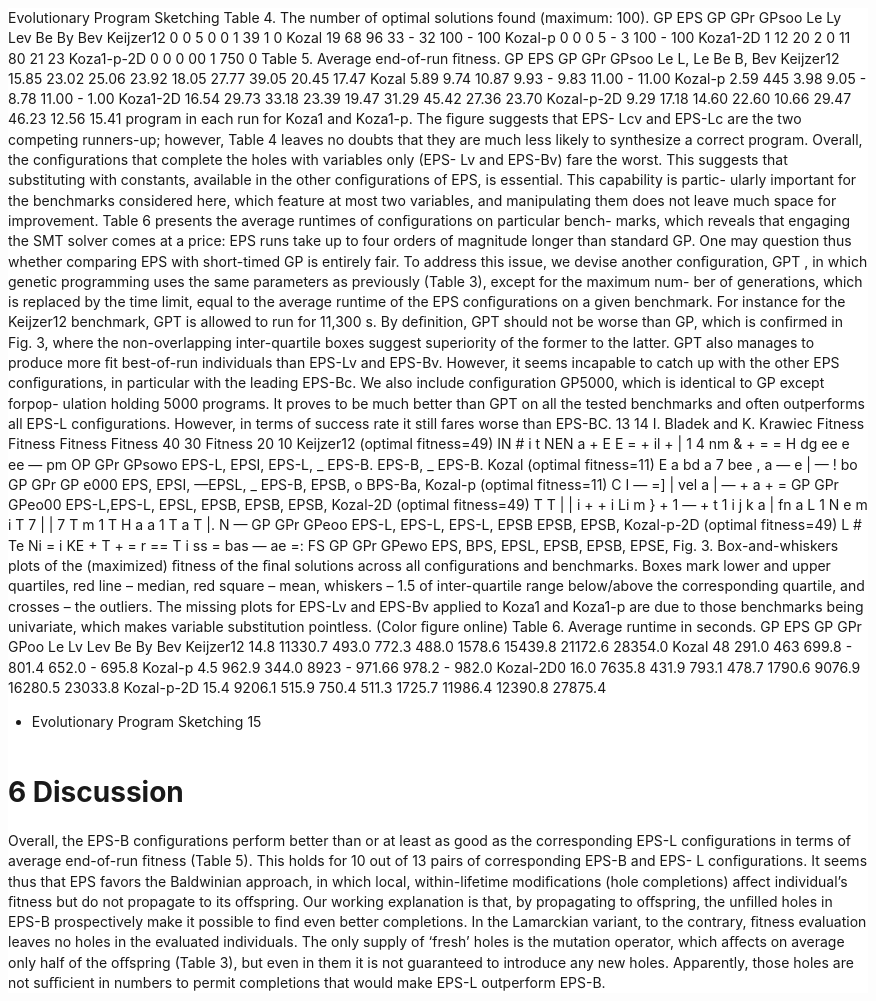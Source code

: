 Evolutionary Program Sketching
Table 4. The number of optimal solutions found (maximum: 100).
GP EPS GP GPr GPsoo Le Ly Lev Be By Bev Keijzer12 0 0 5 0 0 1 39 1 0 Kozal 19 68 96 33 - 32 100 - 100 Kozal-p 0 0 0 5 - 3 100 - 100 Koza1-2D 1 12 20 2 0 11 80 21 23 Koza1-p-2D 0 0 0 00 1 750 0
Table 5. Average end-of-run ﬁtness.
GP EPS GP GPr GPsoo Le L, Le Be B, Bev Keijzer12 15.85 23.02 25.06 23.92 18.05 27.77 39.05 20.45 17.47 Kozal 5.89 9.74 10.87 9.93 - 9.83 11.00 - 11.00 Kozal-p 2.59 445 3.98 9.05 - 8.78 11.00 - 1.00 Koza1-2D 16.54 29.73 33.18 23.39 19.47 31.29 45.42 27.36 23.70 Kozal-p-2D 9.29 17.18 14.60 22.60 10.66 29.47 46.23 12.56 15.41
program in each run for Koza1 and Koza1-p. The ﬁgure suggests that EPS- Lcv and EPS-Lc are the two competing runners-up; however, Table 4 leaves no doubts that they are much less likely to synthesize a correct program.
Overall, the conﬁgurations that complete the holes with variables only (EPS- Lv and EPS-Bv) fare the worst. This suggests that substituting with constants, available in the other conﬁgurations of EPS, is essential. This capability is partic- ularly important for the benchmarks considered here, which feature at most two variables, and manipulating them does not leave much space for improvement.
Table 6 presents the average runtimes of conﬁgurations on particular bench- marks, which reveals that engaging the SMT solver comes at a price: EPS runs take up to four orders of magnitude longer than standard GP. One may question thus whether comparing EPS with short-timed GP is entirely fair. To address this issue, we devise another conﬁguration, GPT , in which genetic programming uses the same parameters as previously (Table 3), except for the maximum num- ber of generations, which is replaced by the time limit, equal to the average runtime of the EPS conﬁgurations on a given benchmark. For instance for the Keijzer12 benchmark, GPT is allowed to run for 11,300 s.
By deﬁnition, GPT should not be worse than GP, which is conﬁrmed in Fig. 3, where the non-overlapping inter-quartile boxes suggest superiority of the former to the latter. GPT also manages to produce more ﬁt best-of-run individuals than EPS-Lv and EPS-Bv. However, it seems incapable to catch up with the other EPS conﬁgurations, in particular with the leading EPS-Bc.
We also include conﬁguration GP5000, which is identical to GP except forpop- ulation holding 5000 programs. It proves to be much better than GPT on all the tested benchmarks and often outperforms all EPS-L conﬁgurations. However, in terms of success rate it still fares worse than EPS-BC.
13
14 I. Bladek and K. Krawiec
Fitness Fitness Fitness Fitness 40 30 Fitness 20 10 Keijzer12 (optimal fitness=49) IN # i t NEN a + E E = + il + | 1 4 nm & + = = H dg ee e ee — pm OP GPr GPsowo EPS-L, EPSI, EPS-L, _ EPS-B. EPS-B, _ EPS-B. Kozal (optimal fitness=11) E a bd a 7 bee , a — e | — ! bo GP GPr GP e000 EPS, EPSI, —EPSL, _ EPS-B, EPSB, o BPS-Ba, Kozal-p (optimal fitness=11) C I — =] | vel a | — + a + = GP GPr GPeo00 EPS-L,EPS-L, EPSL, EPSB, EPSB, EPSB, Kozal-2D (optimal fitness=49) T T | | i + + i Li m } + 1 — + t 1 i j k a | fn a L 1 N e m i T 7 | | 7 T m 1 T H a a 1 T a T |. N — GP GPr GPeoo EPS-L, EPS-L, EPS-L, EPSB EPSB, EPSB, Kozal-p-2D (optimal fitness=49) L # Te Ni = i KE + T + = r == T i ss = bas — ae =: FS GP GPr GPewo EPS, BPS, EPSL, EPSB, EPSB, EPSE,
Fig. 3. Box-and-whiskers plots of the (maximized) ﬁtness of the ﬁnal solutions across all conﬁgurations and benchmarks. Boxes mark lower and upper quartiles, red line – median, red square – mean, whiskers – 1.5 of inter-quartile range below/above the corresponding quartile, and crosses – the outliers. The missing plots for EPS-Lv and EPS-Bv applied to Koza1 and Koza1-p are due to those benchmarks being univariate, which makes variable substitution pointless. (Color ﬁgure online)
Table 6. Average runtime in seconds.
GP EPS GP GPr GPoo Le Lv Lev Be By Bev Keijzer12 14.8 11330.7 493.0 772.3 488.0 1578.6 15439.8 21172.6 28354.0 Kozal 48 291.0 463 699.8 - 801.4 652.0 - 695.8 Kozal-p 4.5 962.9 344.0 8923 - 971.66 978.2 - 982.0 Kozal-2D0 16.0 7635.8 431.9 793.1 478.7 1790.6 9076.9 16280.5 23033.8 Kozal-p-2D 15.4 9206.1 515.9 750.4 511.3 1725.7 11986.4 12390.8 27875.4
- Evolutionary Program Sketching 15
# 6 Discussion
Overall, the EPS-B conﬁgurations perform better than or at least as good as the corresponding EPS-L conﬁgurations in terms of average end-of-run ﬁtness (Table 5). This holds for 10 out of 13 pairs of corresponding EPS-B and EPS- L conﬁgurations. It seems thus that EPS favors the Baldwinian approach, in which local, within-lifetime modiﬁcations (hole completions) aﬀect individual’s ﬁtness but do not propagate to its oﬀspring. Our working explanation is that, by propagating to oﬀspring, the unﬁlled holes in EPS-B prospectively make it possible to ﬁnd even better completions. In the Lamarckian variant, to the contrary, ﬁtness evaluation leaves no holes in the evaluated individuals. The only supply of ‘fresh’ holes is the mutation operator, which aﬀects on average only half of the oﬀspring (Table 3), but even in them it is not guaranteed to introduce any new holes. Apparently, those holes are not suﬃcient in numbers to permit completions that would make EPS-L outperform EPS-B.
